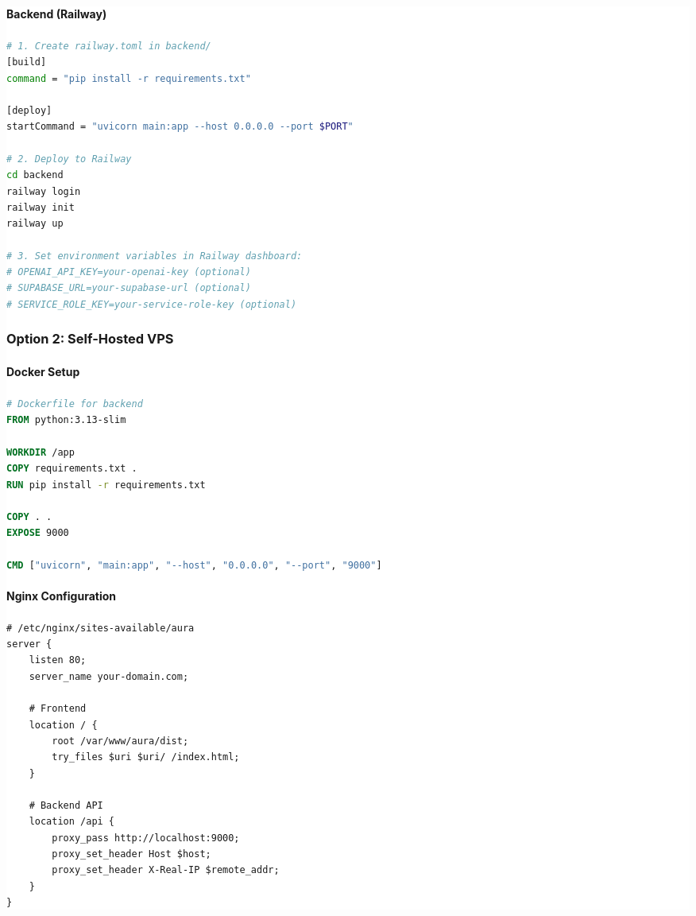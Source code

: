 #### **Backend (Railway)**
```bash
# 1. Create railway.toml in backend/
[build]
command = "pip install -r requirements.txt"

[deploy]
startCommand = "uvicorn main:app --host 0.0.0.0 --port $PORT"

# 2. Deploy to Railway
cd backend
railway login
railway init
railway up

# 3. Set environment variables in Railway dashboard:
# OPENAI_API_KEY=your-openai-key (optional)
# SUPABASE_URL=your-supabase-url (optional)
# SERVICE_ROLE_KEY=your-service-role-key (optional)
```

### **Option 2: Self-Hosted VPS**

#### **Docker Setup**
```dockerfile
# Dockerfile for backend
FROM python:3.13-slim

WORKDIR /app
COPY requirements.txt .
RUN pip install -r requirements.txt

COPY . .
EXPOSE 9000

CMD ["uvicorn", "main:app", "--host", "0.0.0.0", "--port", "9000"]
```

#### **Nginx Configuration**
```nginx
# /etc/nginx/sites-available/aura
server {
    listen 80;
    server_name your-domain.com;

    # Frontend
    location / {
        root /var/www/aura/dist;
        try_files $uri $uri/ /index.html;
    }

    # Backend API
    location /api {
        proxy_pass http://localhost:9000;
        proxy_set_header Host $host;
        proxy_set_header X-Real-IP $remote_addr;
    }
}
```
